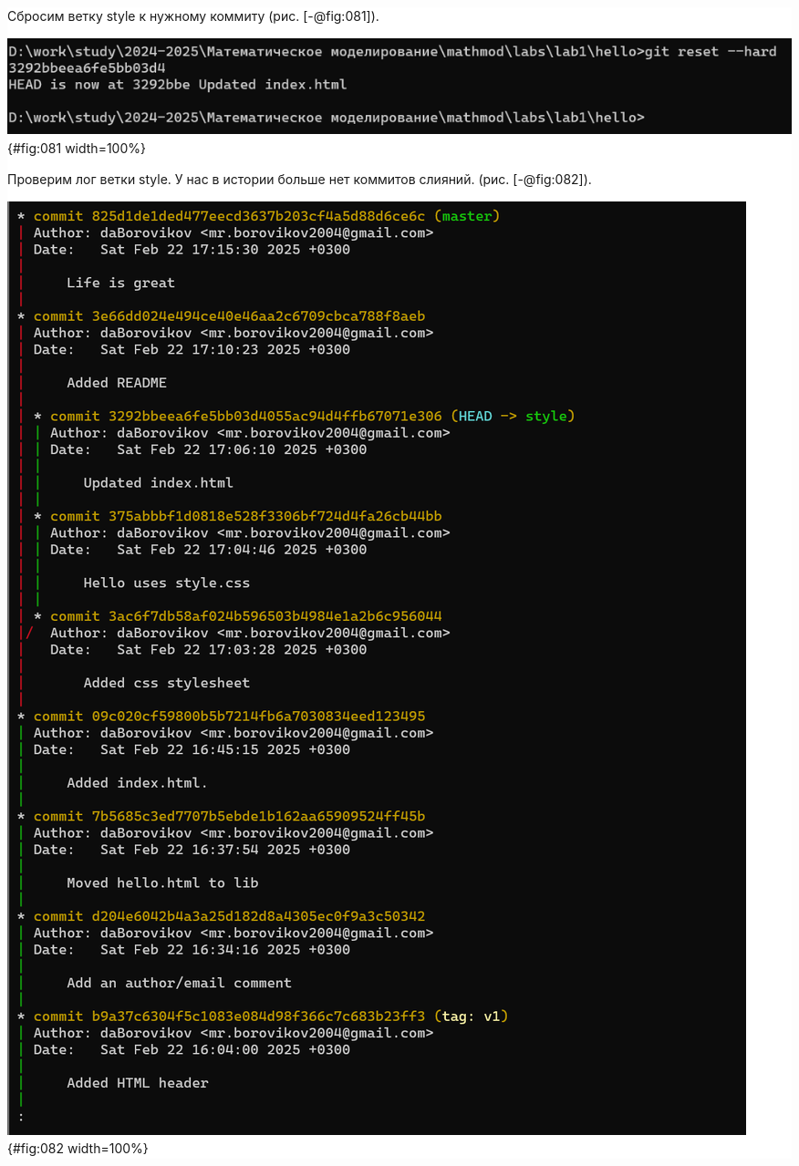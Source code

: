 Сбросим ветку style к нужному коммиту (рис. [-@fig:081]).

![Сброс ветки style к нужному коммиту](image/81.png){#fig:081 width=100%}

Проверим лог ветки style. У нас в истории больше нет коммитов слияний. (рис. [-@fig:082]).

![Проверка ветки](image/82.png){#fig:082 width=100%}
